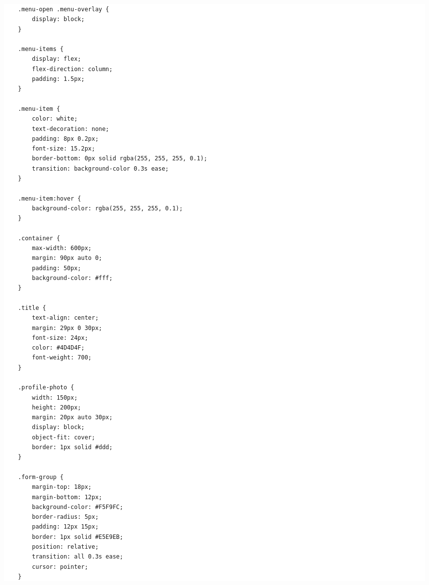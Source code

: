         .menu-open .menu-overlay {
            display: block;
        }

        .menu-items {
            display: flex;
            flex-direction: column;
            padding: 1.5px;
        }

        .menu-item {
            color: white;
            text-decoration: none;
            padding: 8px 0.2px;
            font-size: 15.2px;
            border-bottom: 0px solid rgba(255, 255, 255, 0.1);
            transition: background-color 0.3s ease;
        }

        .menu-item:hover {
            background-color: rgba(255, 255, 255, 0.1);
        }

        .container {
            max-width: 600px;
            margin: 90px auto 0;
            padding: 50px;
            background-color: #fff;
        }

        .title {
            text-align: center;
            margin: 29px 0 30px;
            font-size: 24px;
            color: #4D4D4F;
            font-weight: 700;
        }

        .profile-photo {
            width: 150px;
            height: 200px;
            margin: 20px auto 30px;
            display: block;
            object-fit: cover;
            border: 1px solid #ddd;
        }

        .form-group {
            margin-top: 18px;
            margin-bottom: 12px;
            background-color: #F5F9FC;
            border-radius: 5px;
            padding: 12px 15px;
            border: 1px solid #E5E9EB;
            position: relative;
            transition: all 0.3s ease;
            cursor: pointer;
        }
